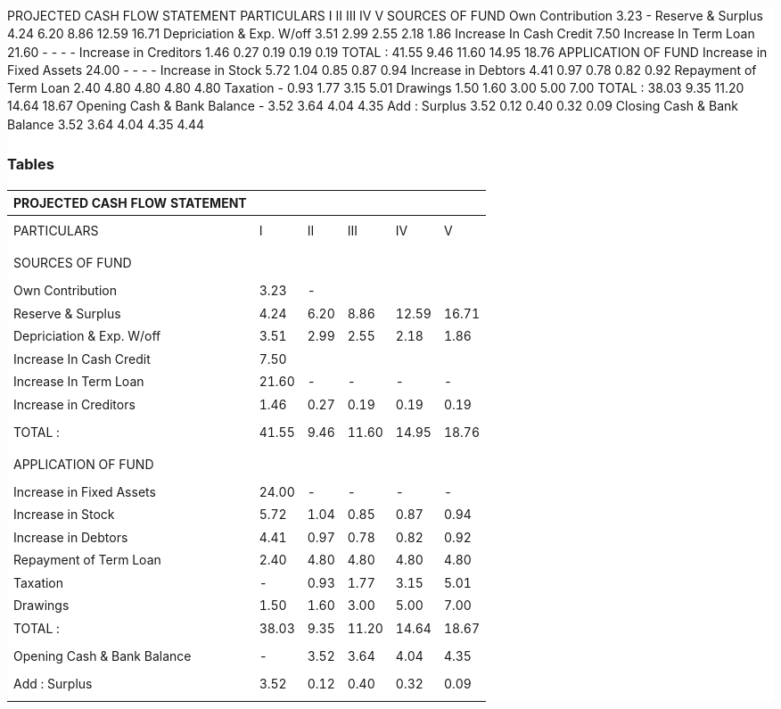 PROJECTED CASH FLOW STATEMENT PARTICULARS I II III IV V SOURCES OF FUND Own Contribution 3.23 - Reserve & Surplus 4.24 6.20 8.86 12.59 16.71 Depriciation & Exp. W/off 3.51 2.99 2.55 2.18 1.86 Increase In Cash Credit 7.50 Increase In Term Loan 21.60 - - - - Increase in Creditors 1.46 0.27 0.19 0.19 0.19 TOTAL : 41.55 9.46 11.60 14.95 18.76 APPLICATION OF FUND Increase in Fixed Assets 24.00 - - - - Increase in Stock 5.72 1.04 0.85 0.87 0.94 Increase in Debtors 4.41 0.97 0.78 0.82 0.92 Repayment of Term Loan 2.40 4.80 4.80 4.80 4.80 Taxation - 0.93 1.77 3.15 5.01 Drawings 1.50 1.60 3.00 5.00 7.00 TOTAL : 38.03 9.35 11.20 14.64 18.67 Opening Cash & Bank Balance - 3.52 3.64 4.04 4.35 Add : Surplus 3.52 0.12 0.40 0.32 0.09 Closing Cash & Bank Balance 3.52 3.64 4.04 4.35 4.44

### Tables

| PROJECTED CASH FLOW STATEMENT |  |  |  |  |  |
|---|---|---|---|---|---|
|  |  |  |  |  |  |
| PARTICULARS | I | II | III | IV | V |
|  |  |  |  |  |  |
|  |  |  |  |  |  |
| SOURCES OF FUND |  |  |  |  |  |
|  |  |  |  |  |  |
| Own Contribution | 3.23 | - |  |  |  |
| Reserve & Surplus | 4.24 | 6.20 | 8.86 | 12.59 | 16.71 |
| Depriciation & Exp. W/off | 3.51 | 2.99 | 2.55 | 2.18 | 1.86 |
| Increase In Cash Credit | 7.50 |  |  |  |  |
| Increase In Term Loan | 21.60 | - | - | - | - |
| Increase in Creditors | 1.46 | 0.27 | 0.19 | 0.19 | 0.19 |
|  |  |  |  |  |  |
| TOTAL : | 41.55 | 9.46 | 11.60 | 14.95 | 18.76 |
|  |  |  |  |  |  |
|  |  |  |  |  |  |
| APPLICATION OF FUND |  |  |  |  |  |
|  |  |  |  |  |  |
| Increase in Fixed Assets | 24.00 | - | - | - | - |
| Increase in Stock | 5.72 | 1.04 | 0.85 | 0.87 | 0.94 |
| Increase in Debtors | 4.41 | 0.97 | 0.78 | 0.82 | 0.92 |
| Repayment of Term Loan | 2.40 | 4.80 | 4.80 | 4.80 | 4.80 |
| Taxation | - | 0.93 | 1.77 | 3.15 | 5.01 |
| Drawings | 1.50 | 1.60 | 3.00 | 5.00 | 7.00 |
| TOTAL : | 38.03 | 9.35 | 11.20 | 14.64 | 18.67 |
|  |  |  |  |  |  |
| Opening Cash & Bank Balance | - | 3.52 | 3.64 | 4.04 | 4.35 |
|  |  |  |  |  |  |
| Add : Surplus | 3.52 | 0.12 | 0.40 | 0.32 | 0.09 |
|  |  |  |  |  |  |